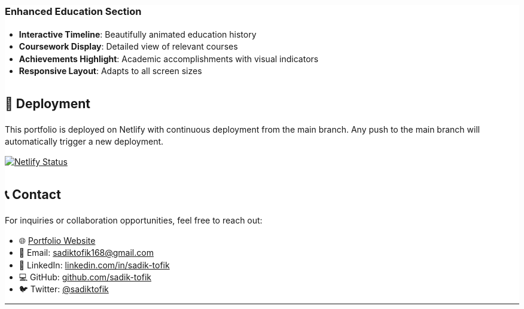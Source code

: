 ### Enhanced Education Section
- **Interactive Timeline**: Beautifully animated education history
- **Coursework Display**: Detailed view of relevant courses
- **Achievements Highlight**: Academic accomplishments with visual indicators
- **Responsive Layout**: Adapts to all screen sizes

## 🚀 Deployment

This portfolio is deployed on Netlify with continuous deployment from the main branch. Any push to the main branch will automatically trigger a new deployment.

[![Netlify Status](https://api.netlify.com/api/v1/badges/your-deploy-id/deploy-status)](https://app.netlify.com/sites/delicate-pothos-6198eb/deploys)

## 📞 Contact

For inquiries or collaboration opportunities, feel free to reach out:

- 🌐 [Portfolio Website](https://delicate-pothos-6198eb.netlify.app/)
- 📧 Email: sadiktofik168@gmail.com
- 💼 LinkedIn: [linkedin.com/in/sadik-tofik](https://linkedin.com/in/sadik-tofik-40788a31a)
- 💻 GitHub: [github.com/sadik-tofik](https://github.com/sadik-tofik)
- 🐦 Twitter: [@sadiktofik](https://twitter.com/sadiktofik)

---

